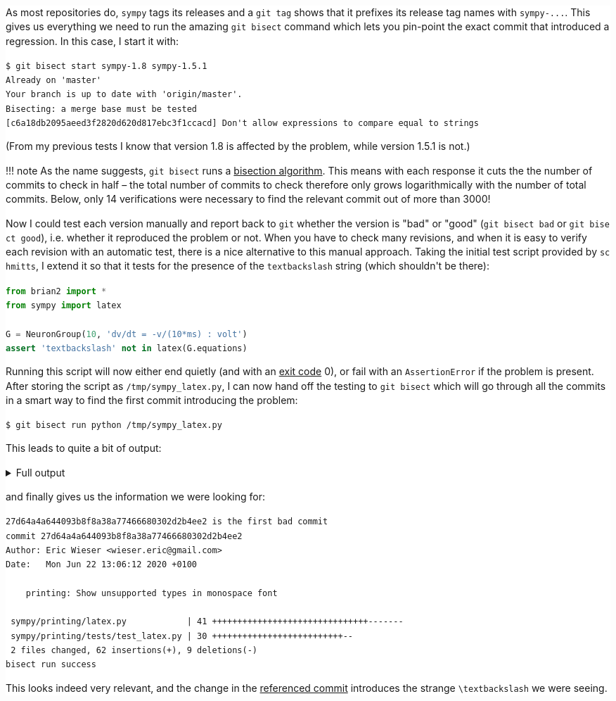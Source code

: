 As most repositories do, `sympy` tags its releases and a `git tag` shows that it prefixes its release tag names with `sympy-...`. This gives us everything we need to run the amazing `git bisect` command which lets you pin-point the exact commit that introduced a regression. In this case, I start it with:
```console
$ git bisect start sympy-1.8 sympy-1.5.1
Already on 'master'
Your branch is up to date with 'origin/master'.
Bisecting: a merge base must be tested
[c6a18db2095aeed3f2820d620d817ebc3f1ccacd] Don't allow expressions to compare equal to strings
```
(From my previous tests I know that version 1.8 is affected by the problem, while version 1.5.1 is not.)

!!! note
    As the name suggests, `git bisect` runs a [bisection algorithm](https://en.wikipedia.org/wiki/Bisection_(software_engineering)). This means with each response it cuts the the number of commits to check in half – the total number of commits to check therefore only grows logarithmically with the number of total commits. Below, only 14 verifications were necessary to find the relevant commit out of more than 3000!

Now I could test each version manually and report back to `git` whether the version is "bad" or "good" (`git bisect bad` or `git bisect good`), i.e. whether it reproduced the problem or not. When you have to check many revisions, and when it is easy to verify each revision with an automatic test, there is a nice alternative to this manual approach. Taking the initial test script provided by `schmitts`, I extend it so that it tests for the presence of the `textbackslash` string (which shouldn't be there):
```Python
from brian2 import *
from sympy import latex

G = NeuronGroup(10, 'dv/dt = -v/(10*ms) : volt')
assert 'textbackslash' not in latex(G.equations)
```
Running this script will now either end quietly (and with an [exit code](https://en.wikipedia.org/wiki/Exit_status) 0), or fail with an `AssertionError` if the problem is present. After storing the script as `/tmp/sympy_latex.py`, I can now hand off the testing to `git bisect` which will go through all the commits in a smart way to find the first commit introducing the problem:
```console
$ git bisect run python /tmp/sympy_latex.py
```
This leads to quite a bit of output:
<details><summary>Full output</summary></details>

and finally gives us the information we were looking for:

```console
27d64a4a644093b8f8a38a77466680302d2b4ee2 is the first bad commit
commit 27d64a4a644093b8f8a38a77466680302d2b4ee2
Author: Eric Wieser <wieser.eric@gmail.com>
Date:   Mon Jun 22 13:06:12 2020 +0100

    printing: Show unsupported types in monospace font

 sympy/printing/latex.py            | 41 +++++++++++++++++++++++++++++++-------
 sympy/printing/tests/test_latex.py | 30 ++++++++++++++++++++++++++--
 2 files changed, 62 insertions(+), 9 deletions(-)
bisect run success
```
This looks indeed very relevant, and the change in the [referenced commit](https://github.com/sympy/sympy/commit/27d64a4a644093b8f8a38a77466680302d2b4ee2) introduces the strange `\textbackslash` we were seeing.
